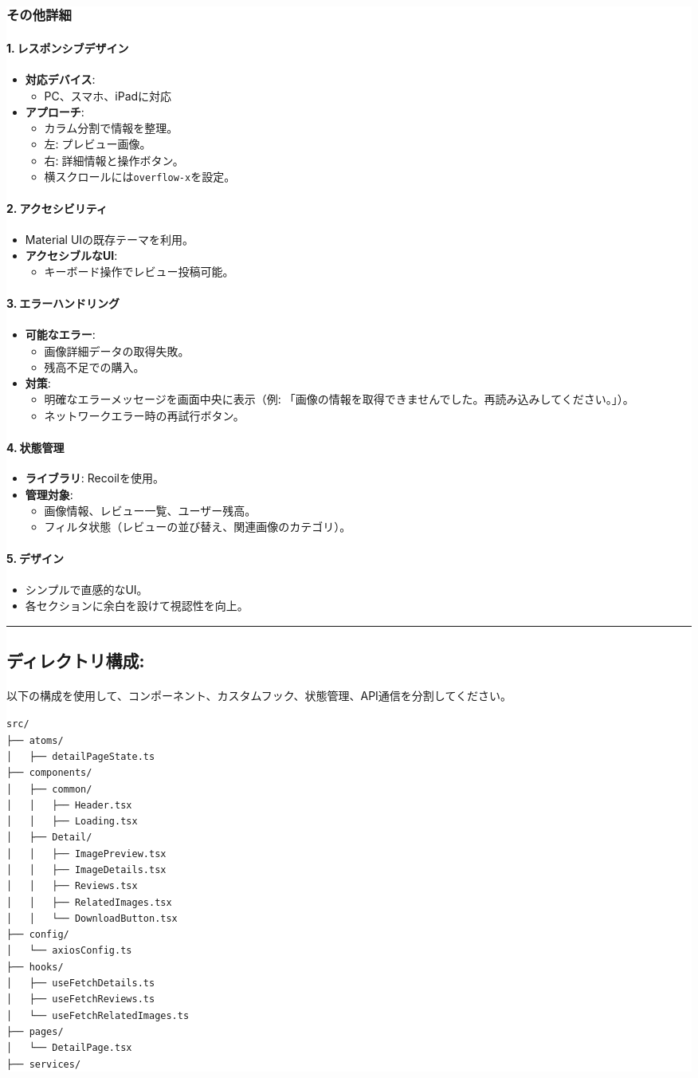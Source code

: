 
### その他詳細

#### 1. **レスポンシブデザイン**
- **対応デバイス**:
  - PC、スマホ、iPadに対応
- **アプローチ**:
  - カラム分割で情報を整理。
  - 左: プレビュー画像。
  - 右: 詳細情報と操作ボタン。
  - 横スクロールには`overflow-x`を設定。

#### 2. **アクセシビリティ**
- Material UIの既存テーマを利用。
- **アクセシブルなUI**:
  - キーボード操作でレビュー投稿可能。

#### 3. **エラーハンドリング**
- **可能なエラー**:
  - 画像詳細データの取得失敗。
  - 残高不足での購入。
- **対策**:
  - 明確なエラーメッセージを画面中央に表示（例: 「画像の情報を取得できませんでした。再読み込みしてください。」）。
  - ネットワークエラー時の再試行ボタン。

#### 4. **状態管理**
- **ライブラリ**: Recoilを使用。
- **管理対象**:
  - 画像情報、レビュー一覧、ユーザー残高。
  - フィルタ状態（レビューの並び替え、関連画像のカテゴリ）。

#### 5. **デザイン**
- シンプルで直感的なUI。
- 各セクションに余白を設けて視認性を向上。

---

## **ディレクトリ構成:**

以下の構成を使用して、コンポーネント、カスタムフック、状態管理、API通信を分割してください。

```
src/
├── atoms/
│   ├── detailPageState.ts
├── components/
│   ├── common/
│   │   ├── Header.tsx
│   │   ├── Loading.tsx
│   ├── Detail/
│   │   ├── ImagePreview.tsx
│   │   ├── ImageDetails.tsx
│   │   ├── Reviews.tsx
│   │   ├── RelatedImages.tsx
│   │   └── DownloadButton.tsx
├── config/
│   └── axiosConfig.ts
├── hooks/
│   ├── useFetchDetails.ts
│   ├── useFetchReviews.ts
│   └── useFetchRelatedImages.ts
├── pages/
│   └── DetailPage.tsx
├── services/
```